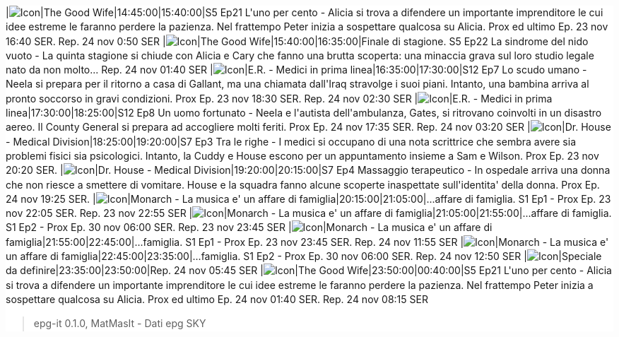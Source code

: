 |![Icon](https://guidatv.sky.it/uuid/faf72889-4e64-46e5-b13c-62d6ab8cd45a/cover?md5ChecksumParam=d7bc90b7417888e2ca61d7a5867ee16e)|The Good Wife|14:45:00|15:40:00|S5 Ep21 L&#039;uno per cento - Alicia si trova a difendere un importante imprenditore le cui idee estreme le faranno perdere la pazienza. Nel frattempo Peter inizia a sospettare qualcosa su Alicia. Prox ed ultimo Ep. 23 nov 16:40 SER. Rep. 24 nov 0:50 SER
|![Icon](https://guidatv.sky.it/uuid/869bb2fc-15bc-437e-8649-7395020ac30a/cover?md5ChecksumParam=d7bc90b7417888e2ca61d7a5867ee16e)|The Good Wife|15:40:00|16:35:00|Finale di stagione. S5 Ep22 La sindrome del nido vuoto - La quinta stagione si chiude con Alicia e Cary che fanno una brutta scoperta: una minaccia grava sul loro studio legale nato da non molto... Rep. 24 nov 01:40 SER
|![Icon](https://guidatv.sky.it/uuid/fbfb008e-50d9-4320-843b-cfb71a8ef811/cover?md5ChecksumParam=d6d2e58e5d27b3246e0c33e9879afc55)|E.R. - Medici in prima linea|16:35:00|17:30:00|S12 Ep7 Lo scudo umano - Neela si prepara per il ritorno a casa di Gallant, ma una chiamata dall&#039;Iraq stravolge i suoi piani. Intanto, una bambina arriva al pronto soccorso in gravi condizioni. Prox Ep. 23 nov 18:30 SER. Rep. 24 nov 02:30 SER
|![Icon](https://guidatv.sky.it/uuid/dbf68ec7-ab1b-4e75-842b-0fa0e1c84728/cover?md5ChecksumParam=d6d2e58e5d27b3246e0c33e9879afc55)|E.R. - Medici in prima linea|17:30:00|18:25:00|S12 Ep8 Un uomo fortunato - Neela e l&#039;autista dell&#039;ambulanza, Gates, si ritrovano coinvolti in un disastro aereo. Il County General si prepara ad accogliere molti feriti. Prox Ep. 24 nov 17:35 SER. Rep. 24 nov 03:20 SER
|![Icon](https://guidatv.sky.it/uuid/7a3ee6d0-20d4-402c-b0dc-4ff6f554b966/cover?md5ChecksumParam=8f94dd4283c13ec7b2d4f2d760f270cd)|Dr. House - Medical Division|18:25:00|19:20:00|S7 Ep3 Tra le righe - I medici si occupano di una nota scrittrice che sembra avere sia problemi fisici sia psicologici. Intanto, la Cuddy e House escono per un appuntamento insieme a Sam e Wilson. Prox Ep. 23 nov 20:20 SER.
|![Icon](https://guidatv.sky.it/uuid/80efb24d-d833-4d3f-9917-ddbd9e85748e/cover?md5ChecksumParam=8f94dd4283c13ec7b2d4f2d760f270cd)|Dr. House - Medical Division|19:20:00|20:15:00|S7 Ep4 Massaggio terapeutico - In ospedale arriva una donna che non riesce a smettere di vomitare. House e la squadra fanno alcune scoperte inaspettate sull&#039;identita&#039; della donna. Prox Ep. 24 nov 19:25 SER.
|![Icon](https://guidatv.sky.it/uuid/b716cb9d-0f18-47d6-ad0a-973c8c22dd69/cover?md5ChecksumParam=a631b5b3fc2fdbd8d1aadeb299ccd07b)|Monarch - La musica e&#039; un affare di famiglia|20:15:00|21:05:00|...affare di famiglia. S1 Ep1 - Prox Ep. 23 nov 22:05 SER. Rep. 23 nov 22:55 SER
|![Icon](https://guidatv.sky.it/uuid/06daa6dd-d39f-4a95-9d5c-787f6e2eaa0c/cover?md5ChecksumParam=a631b5b3fc2fdbd8d1aadeb299ccd07b)|Monarch - La musica e&#039; un affare di famiglia|21:05:00|21:55:00|...affare di famiglia. S1 Ep2 - Prox Ep. 30 nov 06:00 SER. Rep. 23 nov 23:45 SER
|![Icon](https://guidatv.sky.it/uuid/b716cb9d-0f18-47d6-ad0a-973c8c22dd69/cover?md5ChecksumParam=a631b5b3fc2fdbd8d1aadeb299ccd07b)|Monarch - La musica e&#039; un affare di famiglia|21:55:00|22:45:00|...famiglia. S1 Ep1 - Prox Ep. 23 nov 23:45 SER. Rep. 24 nov 11:55 SER
|![Icon](https://guidatv.sky.it/uuid/06daa6dd-d39f-4a95-9d5c-787f6e2eaa0c/cover?md5ChecksumParam=a631b5b3fc2fdbd8d1aadeb299ccd07b)|Monarch - La musica e&#039; un affare di famiglia|22:45:00|23:35:00|...famiglia. S1 Ep2 - Prox Ep. 30 nov 06:00 SER. Rep. 24 nov 12:50 SER
|![Icon](https://guidatv.sky.it/uuid/Intrattenimento_Cover_aS6G29F8N9.png)|Speciale da definire|23:35:00|23:50:00|Rep. 24 nov 05:45 SER
|![Icon](https://guidatv.sky.it/uuid/faf72889-4e64-46e5-b13c-62d6ab8cd45a/cover?md5ChecksumParam=d7bc90b7417888e2ca61d7a5867ee16e)|The Good Wife|23:50:00|00:40:00|S5 Ep21 L&#039;uno per cento - Alicia si trova a difendere un importante imprenditore le cui idee estreme le faranno perdere la pazienza. Nel frattempo Peter inizia a sospettare qualcosa su Alicia. Prox ed ultimo Ep. 24 nov 01:40 SER. Rep. 24 nov 08:15 SER



 > epg-it 0.1.0, MatMasIt - Dati epg SKY
